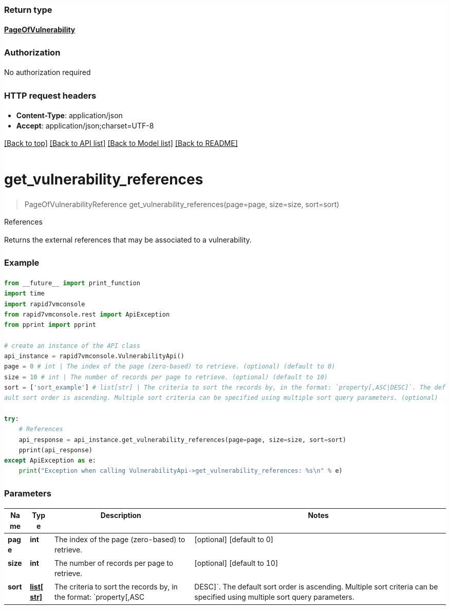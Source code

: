 ### Return type

[**PageOfVulnerability**](PageOfVulnerability.md)

### Authorization

No authorization required

### HTTP request headers

 - **Content-Type**: application/json
 - **Accept**: application/json;charset=UTF-8

[[Back to top]](#) [[Back to API list]](../README.md#documentation-for-api-endpoints) [[Back to Model list]](../README.md#documentation-for-models) [[Back to README]](../README.md)

# **get_vulnerability_references**
> PageOfVulnerabilityReference get_vulnerability_references(page=page, size=size, sort=sort)

References

Returns the external references that may be associated to a vulnerability.

### Example
```python
from __future__ import print_function
import time
import rapid7vmconsole
from rapid7vmconsole.rest import ApiException
from pprint import pprint

# create an instance of the API class
api_instance = rapid7vmconsole.VulnerabilityApi()
page = 0 # int | The index of the page (zero-based) to retrieve. (optional) (default to 0)
size = 10 # int | The number of records per page to retrieve. (optional) (default to 10)
sort = ['sort_example'] # list[str] | The criteria to sort the records by, in the format: `property[,ASC|DESC]`. The default sort order is ascending. Multiple sort criteria can be specified using multiple sort query parameters. (optional)

try:
    # References
    api_response = api_instance.get_vulnerability_references(page=page, size=size, sort=sort)
    pprint(api_response)
except ApiException as e:
    print("Exception when calling VulnerabilityApi->get_vulnerability_references: %s\n" % e)
```

### Parameters

Name | Type | Description  | Notes
------------- | ------------- | ------------- | -------------
 **page** | **int**| The index of the page (zero-based) to retrieve. | [optional] [default to 0]
 **size** | **int**| The number of records per page to retrieve. | [optional] [default to 10]
 **sort** | [**list[str]**](str.md)| The criteria to sort the records by, in the format: &#x60;property[,ASC|DESC]&#x60;. The default sort order is ascending. Multiple sort criteria can be specified using multiple sort query parameters. | [optional] 
